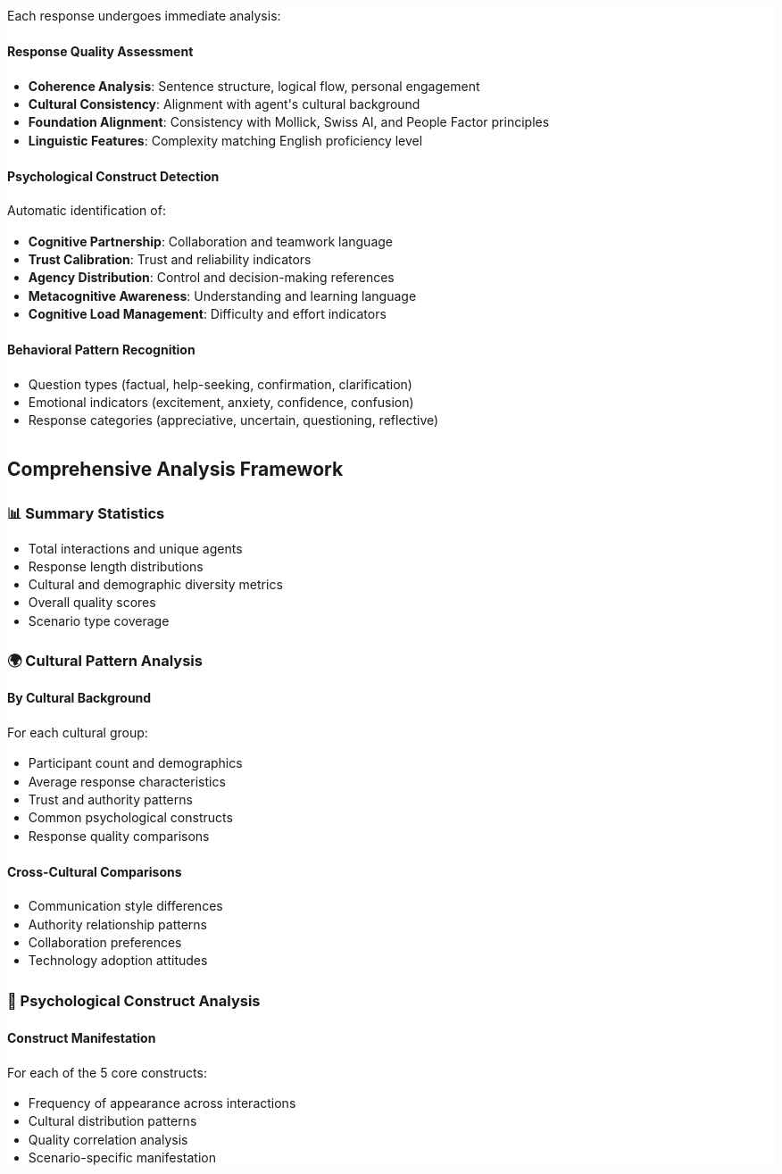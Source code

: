 Each response undergoes immediate analysis:

#### Response Quality Assessment
- **Coherence Analysis**: Sentence structure, logical flow, personal engagement
- **Cultural Consistency**: Alignment with agent's cultural background
- **Foundation Alignment**: Consistency with Mollick, Swiss AI, and People Factor principles
- **Linguistic Features**: Complexity matching English proficiency level

#### Psychological Construct Detection
Automatic identification of:
- **Cognitive Partnership**: Collaboration and teamwork language
- **Trust Calibration**: Trust and reliability indicators
- **Agency Distribution**: Control and decision-making references
- **Metacognitive Awareness**: Understanding and learning language
- **Cognitive Load Management**: Difficulty and effort indicators

#### Behavioral Pattern Recognition
- Question types (factual, help-seeking, confirmation, clarification)
- Emotional indicators (excitement, anxiety, confidence, confusion)
- Response categories (appreciative, uncertain, questioning, reflective)

## Comprehensive Analysis Framework

### 📊 Summary Statistics
- Total interactions and unique agents
- Response length distributions
- Cultural and demographic diversity metrics
- Overall quality scores
- Scenario type coverage

### 🌍 Cultural Pattern Analysis

#### By Cultural Background
For each cultural group:
- Participant count and demographics
- Average response characteristics
- Trust and authority patterns
- Common psychological constructs
- Response quality comparisons

#### Cross-Cultural Comparisons
- Communication style differences
- Authority relationship patterns
- Collaboration preferences
- Technology adoption attitudes

### 🧠 Psychological Construct Analysis

#### Construct Manifestation
For each of the 5 core constructs:
- Frequency of appearance across interactions
- Cultural distribution patterns
- Quality correlation analysis
- Scenario-specific manifestation
